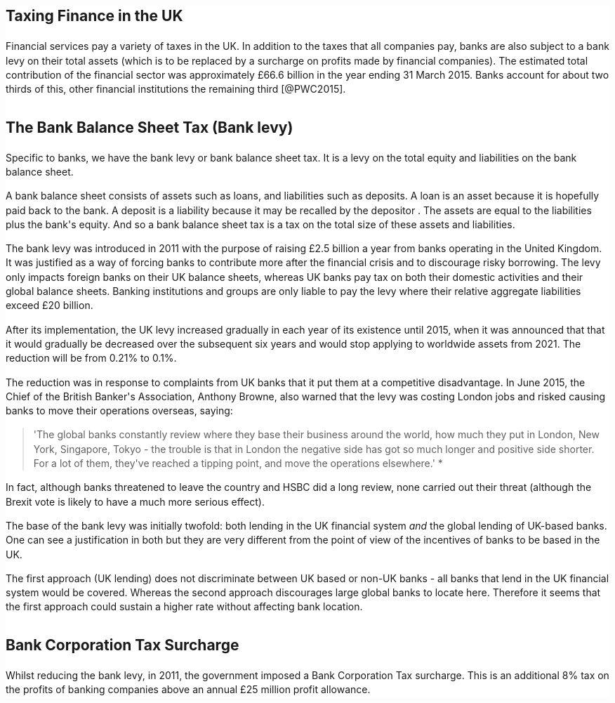 ## Taxing Finance in the UK

Financial services pay a variety of taxes in the UK. In addition to the taxes that all companies pay, banks are also subject to a bank levy on their total assets (which is to be replaced by a surcharge on profits made by financial companies). The estimated total contribution of the financial sector was approximately £66.6 billion in the year ending 31 March 2015.  Banks account for about two thirds of this, other financial institutions the remaining third [@PWC2015].

## The Bank Balance Sheet Tax (Bank levy)
Specific to banks, we have the bank levy or bank balance sheet tax.  It is a levy on the total equity and liabilities on the bank balance sheet.

A bank balance sheet consists of assets such as loans, and liabilities such as deposits. A loan is an asset because it is hopefully paid back to the bank. A deposit is a liability because it may be recalled by the depositor . The assets are equal to the liabilities plus the bank's equity. And so a bank balance sheet tax is a tax on the total size of these assets and liabilities.

The bank levy was introduced in 2011 with the purpose of raising £2.5 billion a year from banks operating in the United Kingdom. It was justified as a way of forcing banks to contribute more after the financial crisis and to discourage risky borrowing. The levy only impacts foreign banks on their UK balance sheets, whereas UK banks pay tax on both their domestic activities and their global balance sheets. Banking institutions and groups are only liable to pay the levy where their relative aggregate liabilities exceed £20 billion.

After its implementation, the UK levy increased gradually in each year of its existence until 2015, when it was announced that that it would gradually be decreased over the subsequent six years and would stop applying to worldwide assets from 2021.  The reduction will be from 0.21% to 0.1%.

The reduction was in response to complaints from UK banks that it put them at a competitive disadvantage.  In June 2015, the Chief of the British Banker's Association, Anthony Browne, also warned that the levy was costing London jobs and risked causing banks to move their operations overseas, saying:

> 'The global banks constantly review where they base their business around the world, how much they put in London, New York, Singapore, Tokyo - the trouble is that in London the negative side has got so much longer and positive side shorter. For a lot of them, they've reached a tipping point, and move the operations elsewhere.' *

In fact, although banks threatened to leave the country and HSBC did a long review, none carried out their threat (although the Brexit vote is likely to have a much more serious effect).

The base of the bank levy was initially twofold: both lending in the UK financial system _and_ the global lending of UK-based banks. One can see a justification in both but they are very different from the point of view of the incentives of banks to be based in the UK. 

The first approach (UK lending) does not discriminate between UK based or non-UK banks - all banks that lend in the UK financial system would be covered. Whereas the second approach discourages large global banks to locate here. Therefore it seems that the first approach could sustain a higher rate without affecting bank location.

## Bank Corporation Tax Surcharge

Whilst reducing the bank levy, in 2011, the government imposed a Bank Corporation Tax surcharge. This is an additional 8% tax on the profits of banking companies above an annual £25 million profit allowance.
